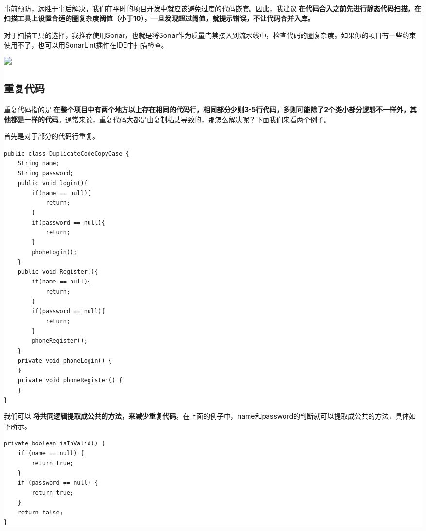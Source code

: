 事前预防，远胜于事后解决，我们在平时的项目开发中就应该避免过度的代码嵌套。因此，我建议 **在代码合入之前先进行静态代码扫描，在扫描工具上设置合适的圈复杂度阈值（小于10），一旦发现超过阈值，就提示错误，不让代码合并入库。**

对于扫描工具的选择，我推荐使用Sonar，也就是将Sonar作为质量门禁接入到流水线中，检查代码的圈复杂度。如果你的项目有一些约束使用不了，也可以用SonarLint插件在IDE中扫描检查。

![](https://static001.geekbang.org/resource/image/1e/03/1e578952294f9093c491eba9928a1403.jpg?wh=2488x1769)

## 重复代码

重复代码指的是 **在整个项目中有两个地方以上存在相同的代码行，相同部分少则3-5行代码，多则可能除了2个类小部分逻辑不一样外，其他都是一样的代码**。通常来说，重复代码大都是由复制粘贴导致的，那怎么解决呢？下面我们来看两个例子。

首先是对于部分的代码行重复。

```plain
public class DuplicateCodeCopyCase {
    String name;
    String password;
    public void login(){
        if(name == null){
            return;
        }
        if(password == null){
            return;
        }
        phoneLogin();
    }
    public void Register(){
        if(name == null){
            return;
        }
        if(password == null){
            return;
        }
        phoneRegister();
    }
    private void phoneLogin() {
    }
    private void phoneRegister() {
    }
}

```

我们可以 **将共同逻辑提取成公共的方法，来减少重复代码**。在上面的例子中，name和password的判断就可以提取成公共的方法，具体如下所示。

```plain
private boolean isInValid() {
    if (name == null) {
        return true;
    }
    if (password == null) {
        return true;
    }
    return false;
}

```
